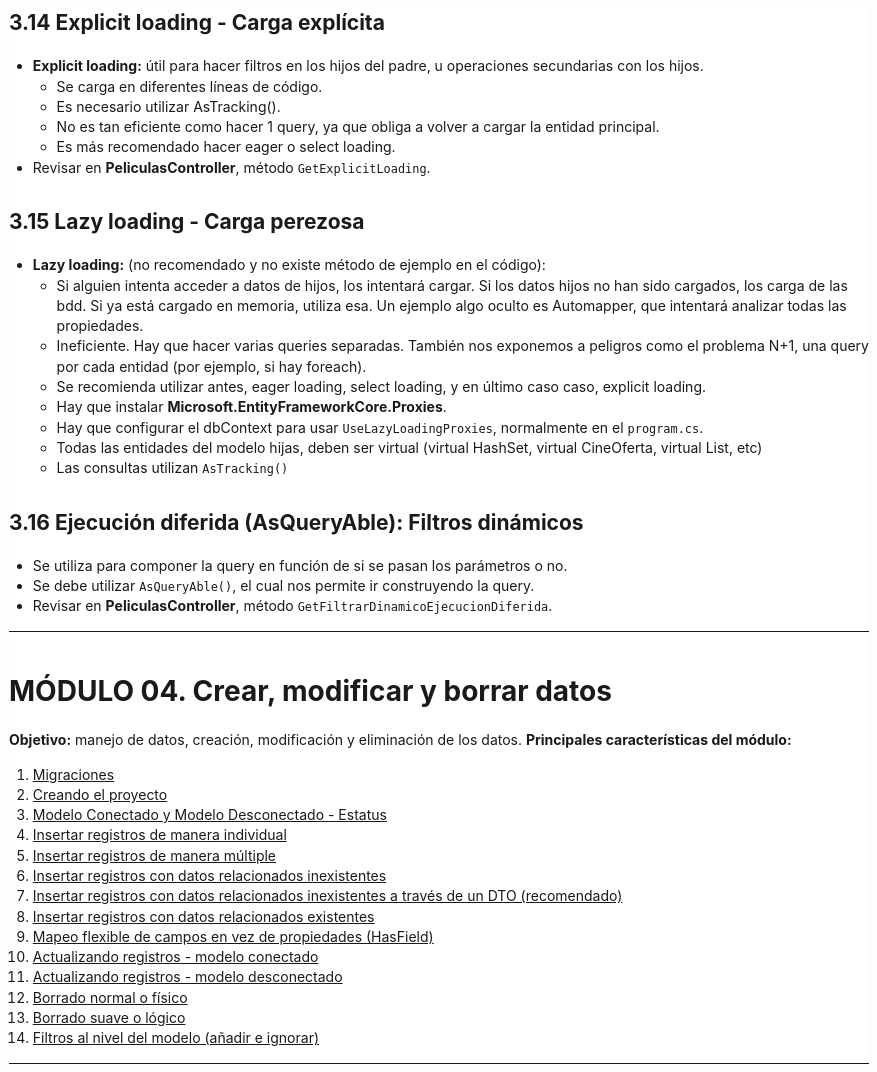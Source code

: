 ## 3.14 Explicit loading - Carga explícita <a name="Tema_03_Consultanto_Explicit"></a> 
* **Explicit loading:** útil para hacer filtros en los hijos del padre, u operaciones secundarias con los hijos.
  * Se carga en diferentes líneas de código.
  * Es necesario utilizar AsTracking().
  * No es tan eficiente como hacer 1 query, ya que obliga a volver a cargar la entidad principal. 
  * Es más recomendado hacer eager o select loading.
* Revisar en **PeliculasController**, método ```GetExplicitLoading```.

## 3.15 Lazy loading - Carga perezosa <a name="Tema_03_Consultanto_Lazy"></a> 
* **Lazy loading:** (no recomendado y no existe método de ejemplo en el código):
  * Si alguien intenta acceder a datos de hijos, los intentará cargar. Si los datos hijos no han sido cargados, los carga de las bdd. Si ya está cargado en memoria, utiliza esa. Un ejemplo algo oculto es Automapper, que intentará analizar todas las propiedades.
  * Ineficiente. Hay que hacer varias queries separadas. También nos exponemos a peligros como el problema N+1, una query por cada entidad (por ejemplo, si hay foreach).
  * Se recomienda utilizar antes, eager loading, select loading, y en último caso caso, explicit loading.
  * Hay que instalar **Microsoft.EntityFrameworkCore.Proxies**.
  * Hay que configurar el dbContext para usar ```UseLazyLoadingProxies```, normalmente en el ```program.cs```.
  * Todas las entidades del modelo hijas, deben ser virtual (virtual HashSet, virtual CineOferta, virtual List, etc)
  * Las consultas utilizan ```AsTracking()```

## 3.16 Ejecución diferida (AsQueryAble): Filtros dinámicos <a name="Tema_03_Consultanto_Diferida"></a> 
* Se utiliza para componer la query en función de si se pasan los parámetros o no.
* Se debe utilizar ```AsQueryAble()```, el cual nos permite ir construyendo la query.
* Revisar en **PeliculasController**, método ```GetFiltrarDinamicoEjecucionDiferida```. 

---

# MÓDULO 04. Crear, modificar y borrar datos <a name="Tema_04_CRUD"></a>
**Objetivo:** manejo de datos, creación, modificación y eliminación de los datos.
**Principales características del módulo:**
1. [Migraciones](#Tema_04_Crud_Migraciones)
2. [Creando el proyecto](#Tema_04_Crud_Creacion)
3. [Modelo Conectado y Modelo Desconectado - Estatus](#Tema_04_Crud_Modelo) 
4. [Insertar registros de manera individual](#Tema_04_Crud_Insertar_Individual) 
5. [Insertar registros de manera múltiple](#Tema_04_Crud_Insertar_Multiple) 
6. [Insertar registros con datos relacionados inexistentes](#Tema_04_Crud_Insertar_Relacionado) 
7. [Insertar registros con datos relacionados inexistentes a través de un DTO (recomendado)](#Tema_04_Crud_Insertar_Relacionado_Dto) 
8. [Insertar registros con datos relacionados existentes](#Tema_04_Crud_Insertar_Relacionado_Inexistente) 
9. [Mapeo flexible de campos en vez de propiedades (HasField)](#Tema_04_Crud_Mapeo_Flexible) 
10. [Actualizando registros - modelo conectado](#Tema_04_Crud_Modelo_Conectado) 
11. [Actualizando registros - modelo desconectado](#Tema_04_Crud_Modelo_Desconectado) 
12. [Borrado normal o físico](#Tema_04_Crud_Borrado_Normal) 
13. [Borrado suave o lógico](#Tema_04_Crud_Borrado_Suave) 
14. [Filtros al nivel del modelo (añadir e ignorar)](#Tema_04_Crud_Filtro) 
---
